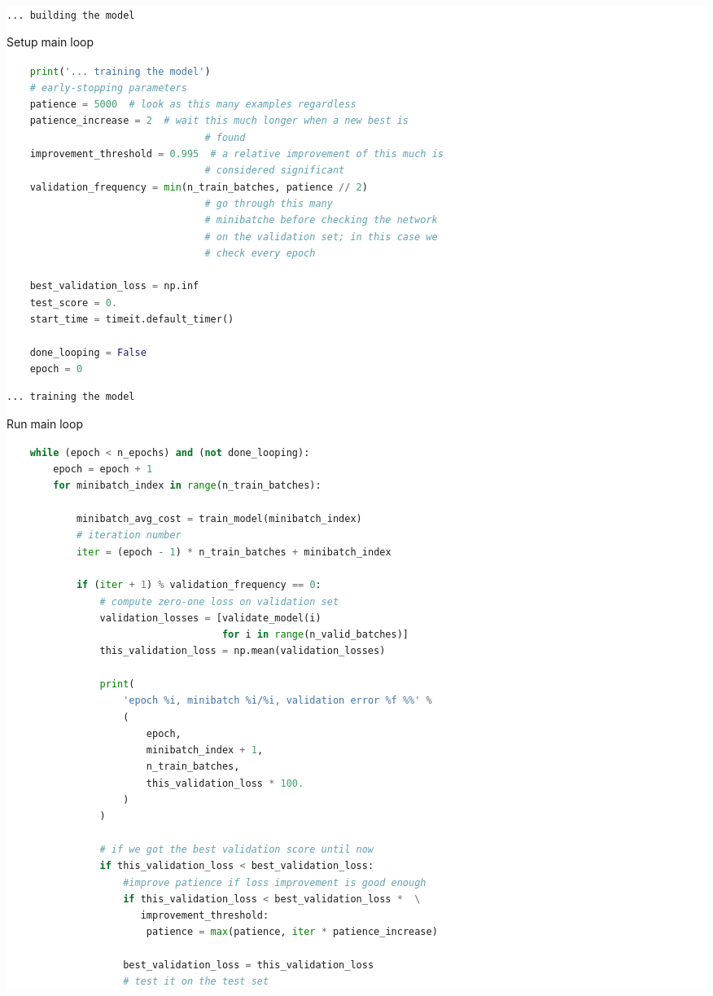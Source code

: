     ... building the model


Setup main loop


```python
    print('... training the model')
    # early-stopping parameters
    patience = 5000  # look as this many examples regardless
    patience_increase = 2  # wait this much longer when a new best is
                                  # found
    improvement_threshold = 0.995  # a relative improvement of this much is
                                  # considered significant
    validation_frequency = min(n_train_batches, patience // 2)
                                  # go through this many
                                  # minibatche before checking the network
                                  # on the validation set; in this case we
                                  # check every epoch

    best_validation_loss = np.inf
    test_score = 0.
    start_time = timeit.default_timer()

    done_looping = False
    epoch = 0
```

    ... training the model


Run main loop


```python
    while (epoch < n_epochs) and (not done_looping):
        epoch = epoch + 1
        for minibatch_index in range(n_train_batches):

            minibatch_avg_cost = train_model(minibatch_index)
            # iteration number
            iter = (epoch - 1) * n_train_batches + minibatch_index

            if (iter + 1) % validation_frequency == 0:
                # compute zero-one loss on validation set
                validation_losses = [validate_model(i)
                                     for i in range(n_valid_batches)]
                this_validation_loss = np.mean(validation_losses)

                print(
                    'epoch %i, minibatch %i/%i, validation error %f %%' %
                    (
                        epoch,
                        minibatch_index + 1,
                        n_train_batches,
                        this_validation_loss * 100.
                    )
                )

                # if we got the best validation score until now
                if this_validation_loss < best_validation_loss:
                    #improve patience if loss improvement is good enough
                    if this_validation_loss < best_validation_loss *  \
                       improvement_threshold:
                        patience = max(patience, iter * patience_increase)

                    best_validation_loss = this_validation_loss
                    # test it on the test set
```